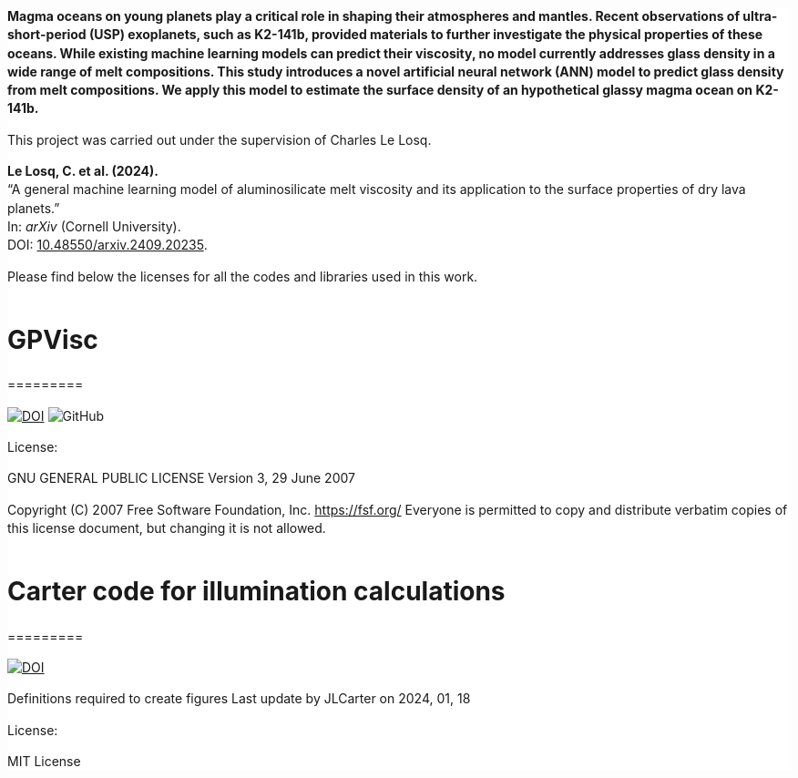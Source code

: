 **Magma oceans on young planets play a critical role in shaping their atmospheres and mantles. Recent observations
of ultra-short-period (USP) exoplanets, such as K2-141b, provided materials to further investigate the physical
properties of these oceans. While existing machine learning models can predict their viscosity, no model currently
addresses glass density in a wide range of melt compositions.
This study introduces a novel artificial neural network (ANN) model to predict glass density from melt compositions.
We apply this model to estimate the surface density of an hypothetical glassy magma ocean on K2-141b.**


This project was carried out under the supervision of Charles Le Losq. 

**Le Losq, C. et al. (2024).**  
“A general machine learning model of aluminosilicate melt viscosity and its application to the surface properties of dry lava planets.”  
In: *arXiv* (Cornell University).  
DOI: [10.48550/arxiv.2409.20235](https://doi.org/10.48550/arxiv.2409.20235).




Please find below the licenses for all the codes and libraries used in this work.

# GPVisc
=========

[![DOI](https://zenodo.org/badge/DOI/10.5281/zenodo.13843250.svg)](https://zenodo.org/records/13843250) 
![GitHub](https://img.shields.io/github/license/charlesll/gpvisc)


License:

GNU GENERAL PUBLIC LICENSE
                       Version 3, 29 June 2007

 Copyright (C) 2007 Free Software Foundation, Inc. <https://fsf.org/>
 Everyone is permitted to copy and distribute verbatim copies
 of this license document, but changing it is not allowed.


# Carter code for illumination calculations
=========

[![DOI](https://zenodo.org/badge/DOI/10.5281/zenodo.10534584.svg)](https://doi.org/10.5281/zenodo.10534584)

Definitions required to create figures 
Last update by JLCarter on 2024, 01, 18

License:

MIT License
